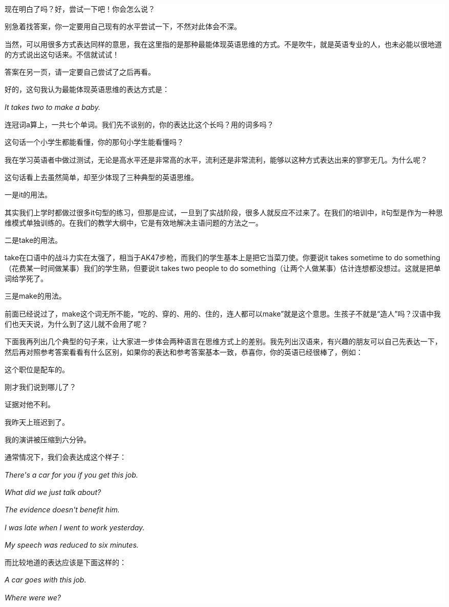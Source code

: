 现在明白了吗？好，尝试一下吧！你会怎么说？

别急着找答案，你一定要用自己现有的水平尝试一下，不然对此体会不深。

当然，可以用很多方式表达同样的意思，我在这里指的是那种最能体现英语思维的方式。不是吹牛，就是英语专业的人，也未必能以很地道的方式说出这句话来。不信就试试！

答案在另一页，请一定要自己尝试了之后再看。

好的，这句我认为最能体现英语思维的表达方式是：

*It takes two to make a baby.*

连冠词a算上，一共七个单词。我们先不谈别的，你的表达比这个长吗？用的词多吗？

这句话一个小学生都能看懂，你的那句小学生能看懂吗？

我在学习英语者中做过测试，无论是高水平还是非常高的水平，流利还是非常流利，能够以这种方式表达出来的寥寥无几。为什么呢？

这句话看上去虽然简单，却至少体现了三种典型的英语思维。

一是it的用法。

其实我们上学时都做过很多it句型的练习，但那是应试，一旦到了实战阶段，很多人就反应不过来了。在我们的培训中，it句型是作为一种思维模式单独训练的。在我们的教学大纲中，它是有效地解决主语问题的方法之一。

二是take的用法。

take在口语中的战斗力实在太强了，相当于AK47步枪，而我们的学生基本上是把它当菜刀使。你要说it takes sometime to do something（花费某一时间做某事）我们的学生熟，但要说it takes two people to do something（让两个人做某事）估计连想都没想过。这就是把单词给学死了。

三是make的用法。

前面已经说过了，make这个词无所不能，“吃的、穿的、用的、住的，连人都可以make”就是这个意思。生孩子不就是“造人”吗？汉语中我们也天天说，为什么到了这儿就不会用了呢？

下面我再列出几个典型的句子来，让大家进一步体会两种语言在思维方式上的差别。我先列出汉语来，有兴趣的朋友可以自己先表达一下，然后再对照参考答案看看有什么区别，如果你的表达和参考答案基本一致，恭喜你，你的英语已经很棒了，例如：

这个职位是配车的。

刚才我们说到哪儿了？

证据对他不利。

我昨天上班迟到了。

我的演讲被压缩到六分钟。

通常情况下，我们会表达成这个样子：

*There's a car for you if you get this job.*

*What did we just talk about?*

*The evidence doesn't benefit him.*

*I was late when I went to work yesterday.*

*My speech was reduced to six minutes.*

而比较地道的表达应该是下面这样的：

*A car goes with this job.*

*Where were we?*
